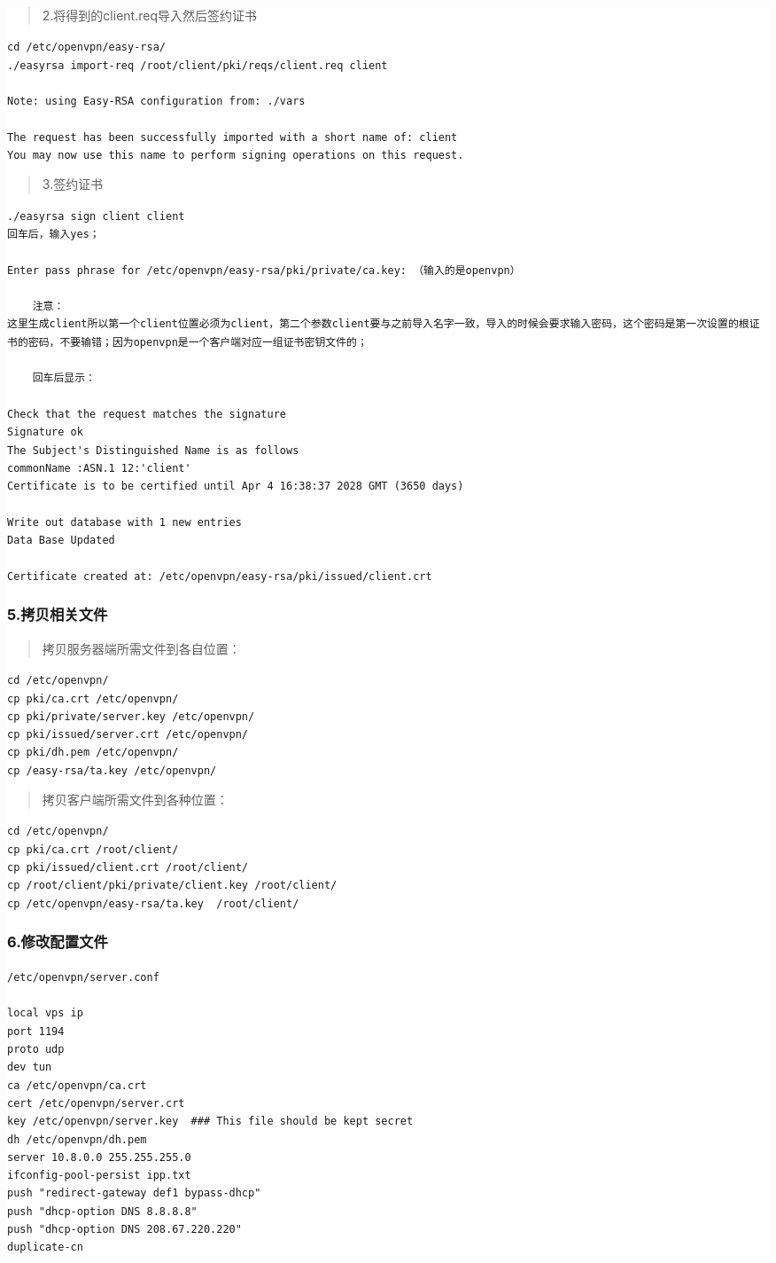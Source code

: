 >2.将得到的client.req导入然后签约证书

    cd /etc/openvpn/easy-rsa/
    ./easyrsa import-req /root/client/pki/reqs/client.req client

    Note: using Easy-RSA configuration from: ./vars

    The request has been successfully imported with a short name of: client
    You may now use this name to perform signing operations on this request.

>3.签约证书

    ./easyrsa sign client client
    回车后，输入yes；

    Enter pass phrase for /etc/openvpn/easy-rsa/pki/private/ca.key: （输入的是openvpn）

        注意：
    这里生成client所以第一个client位置必须为client，第二个参数client要与之前导入名字一致，导入的时候会要求输入密码，这个密码是第一次设置的根证书的密码，不要输错；因为openvpn是一个客户端对应一组证书密钥文件的；

        回车后显示：

    Check that the request matches the signature
    Signature ok
    The Subject's Distinguished Name is as follows
    commonName :ASN.1 12:'client'
    Certificate is to be certified until Apr 4 16:38:37 2028 GMT (3650 days)

    Write out database with 1 new entries
    Data Base Updated

    Certificate created at: /etc/openvpn/easy-rsa/pki/issued/client.crt

### 5.拷贝相关文件
>拷贝服务器端所需文件到各自位置：

    cd /etc/openvpn/
    cp pki/ca.crt /etc/openvpn/
    cp pki/private/server.key /etc/openvpn/
    cp pki/issued/server.crt /etc/openvpn/
    cp pki/dh.pem /etc/openvpn/
    cp /easy-rsa/ta.key /etc/openvpn/

>拷贝客户端所需文件到各种位置：

    cd /etc/openvpn/
    cp pki/ca.crt /root/client/
    cp pki/issued/client.crt /root/client/
    cp /root/client/pki/private/client.key /root/client/
    cp /etc/openvpn/easy-rsa/ta.key  /root/client/

### 6.修改配置文件

    /etc/openvpn/server.conf

    local vps ip
    port 1194
    proto udp
    dev tun
    ca /etc/openvpn/ca.crt
    cert /etc/openvpn/server.crt
    key /etc/openvpn/server.key  ### This file should be kept secret
    dh /etc/openvpn/dh.pem
    server 10.8.0.0 255.255.255.0
    ifconfig-pool-persist ipp.txt
    push "redirect-gateway def1 bypass-dhcp"
    push "dhcp-option DNS 8.8.8.8"
    push "dhcp-option DNS 208.67.220.220"
    duplicate-cn